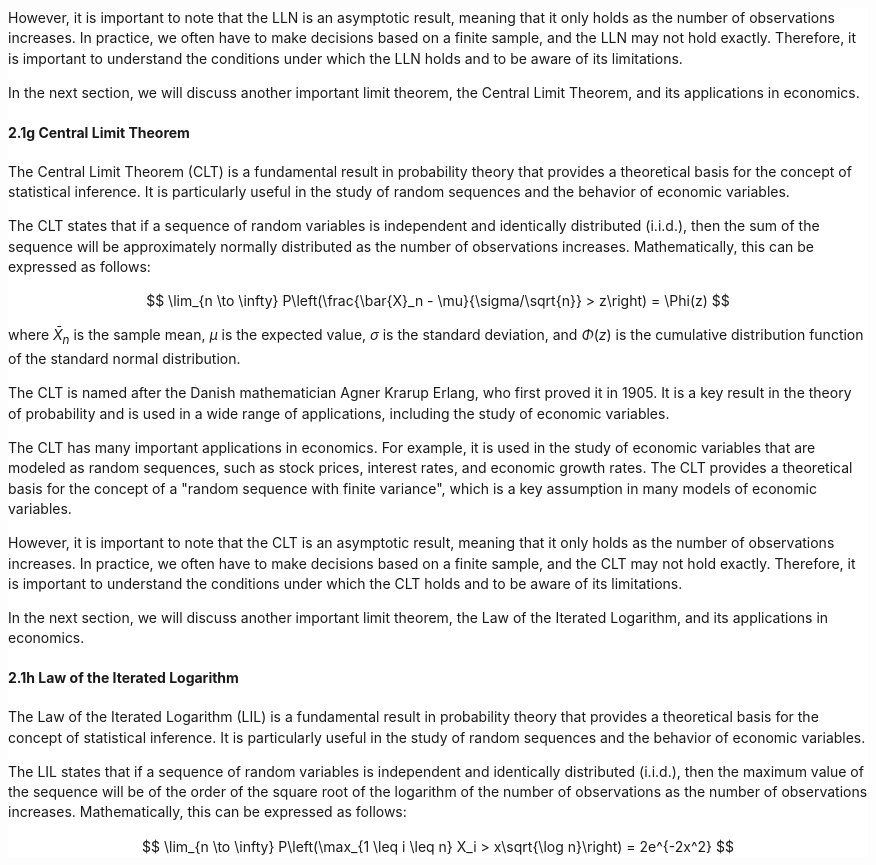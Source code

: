 However, it is important to note that the LLN is an asymptotic result, meaning that it only holds as the number of observations increases. In practice, we often have to make decisions based on a finite sample, and the LLN may not hold exactly. Therefore, it is important to understand the conditions under which the LLN holds and to be aware of its limitations.

In the next section, we will discuss another important limit theorem, the Central Limit Theorem, and its applications in economics.

#### 2.1g Central Limit Theorem

The Central Limit Theorem (CLT) is a fundamental result in probability theory that provides a theoretical basis for the concept of statistical inference. It is particularly useful in the study of random sequences and the behavior of economic variables.

The CLT states that if a sequence of random variables is independent and identically distributed (i.i.d.), then the sum of the sequence will be approximately normally distributed as the number of observations increases. Mathematically, this can be expressed as follows:

$$
\lim_{n \to \infty} P\left(\frac{\bar{X}_n - \mu}{\sigma/\sqrt{n}} > z\right) = \Phi(z)
$$

where $\bar{X}_n$ is the sample mean, $\mu$ is the expected value, $\sigma$ is the standard deviation, and $\Phi(z)$ is the cumulative distribution function of the standard normal distribution.

The CLT is named after the Danish mathematician Agner Krarup Erlang, who first proved it in 1905. It is a key result in the theory of probability and is used in a wide range of applications, including the study of economic variables.

The CLT has many important applications in economics. For example, it is used in the study of economic variables that are modeled as random sequences, such as stock prices, interest rates, and economic growth rates. The CLT provides a theoretical basis for the concept of a "random sequence with finite variance", which is a key assumption in many models of economic variables.

However, it is important to note that the CLT is an asymptotic result, meaning that it only holds as the number of observations increases. In practice, we often have to make decisions based on a finite sample, and the CLT may not hold exactly. Therefore, it is important to understand the conditions under which the CLT holds and to be aware of its limitations.

In the next section, we will discuss another important limit theorem, the Law of the Iterated Logarithm, and its applications in economics.

#### 2.1h Law of the Iterated Logarithm

The Law of the Iterated Logarithm (LIL) is a fundamental result in probability theory that provides a theoretical basis for the concept of statistical inference. It is particularly useful in the study of random sequences and the behavior of economic variables.

The LIL states that if a sequence of random variables is independent and identically distributed (i.i.d.), then the maximum value of the sequence will be of the order of the square root of the logarithm of the number of observations as the number of observations increases. Mathematically, this can be expressed as follows:

$$
\lim_{n \to \infty} P\left(\max_{1 \leq i \leq n} X_i > x\sqrt{\log n}\right) = 2e^{-2x^2}
$$
